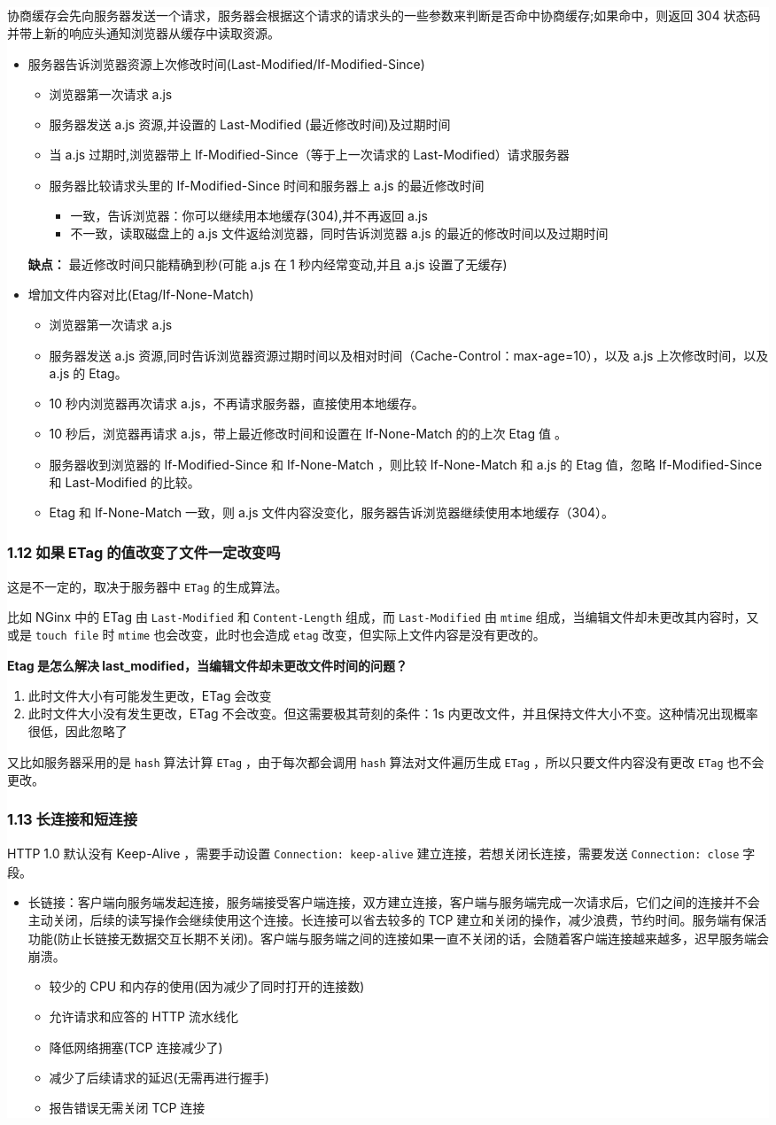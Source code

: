   协商缓存会先向服务器发送一个请求，服务器会根据这个请求的请求头的一些参数来判断是否命中协商缓存;如果命中，则返回 304 状态码并带上新的响应头通知浏览器从缓存中读取资源。

  - 服务器告诉浏览器资源上次修改时间(Last-Modified/If-Modified-Since)

    - 浏览器第一次请求 a.js

    - 服务器发送 a.js 资源,并设置的 Last-Modified (最近修改时间)及过期时间

    - 当 a.js 过期时,浏览器带上 If-Modified-Since（等于上一次请求的 Last-Modified）请求服务器

    - 服务器比较请求头里的 If-Modified-Since 时间和服务器上 a.js 的最近修改时间

      - 一致，告诉浏览器：你可以继续用本地缓存(304),并不再返回 a.js
      - 不一致，读取磁盘上的 a.js 文件返给浏览器，同时告诉浏览器 a.js 的最近的修改时间以及过期时间

    **缺点：** 最近修改时间只能精确到秒(可能 a.js 在 1 秒内经常变动,并且 a.js 设置了无缓存)

  - 增加文件内容对比(Etag/If-None-Match)

    - 浏览器第一次请求 a.js

    - 服务器发送 a.js 资源,同时告诉浏览器资源过期时间以及相对时间（Cache-Control：max-age=10），以及 a.js 上次修改时间，以及 a.js 的 Etag。

    - 10 秒内浏览器再次请求 a.js，不再请求服务器，直接使用本地缓存。

    - 10 秒后，浏览器再请求 a.js，带上最近修改时间和设置在 If-None-Match 的的上次 Etag 值 。

    - 服务器收到浏览器的 If-Modified-Since 和 If-None-Match ，则比较 If-None-Match 和 a.js 的 Etag 值，忽略 If-Modified-Since 和 Last-Modified 的比较。

    - Etag 和 If-None-Match 一致，则 a.js 文件内容没变化，服务器告诉浏览器继续使用本地缓存（304）。

### 1.12 如果 ETag 的值改变了文件一定改变吗

这是不一定的，取决于服务器中 `ETag` 的生成算法。

比如 NGinx 中的 ETag 由 `Last-Modified` 和 `Content-Length` 组成，而 `Last-Modified` 由 `mtime` 组成，当编辑文件却未更改其内容时，又或是 `touch file` 时 `mtime` 也会改变，此时也会造成 `etag` 改变，但实际上文件内容是没有更改的。

**Etag 是怎么解决 last_modified，当编辑文件却未更改文件时间的问题？**

1. 此时文件大小有可能发生更改，ETag 会改变
2. 此时文件大小没有发生更改，ETag 不会改变。但这需要极其苛刻的条件：1s 内更改文件，并且保持文件大小不变。这种情况出现概率很低，因此忽略了

又比如服务器采用的是 `hash` 算法计算 `ETag` ，由于每次都会调用 `hash` 算法对文件遍历生成 `ETag` ，所以只要文件内容没有更改 `ETag` 也不会更改。

### 1.13 长连接和短连接

HTTP 1.0 默认没有 Keep-Alive ，需要手动设置 `Connection: keep-alive` 建立连接，若想关闭长连接，需要发送 `Connection: close` 字段。

- 长链接：客户端向服务端发起连接，服务端接受客户端连接，双方建立连接，客户端与服务端完成一次请求后，它们之间的连接并不会主动关闭，后续的读写操作会继续使用这个连接。长连接可以省去较多的 TCP 建立和关闭的操作，减少浪费，节约时间。服务端有保活功能(防止长链接无数据交互长期不关闭)。客户端与服务端之间的连接如果一直不关闭的话，会随着客户端连接越来越多，迟早服务端会崩溃。

  - 较少的 CPU 和内存的使用(因为减少了同时打开的连接数)

  - 允许请求和应答的 HTTP 流水线化

  - 降低网络拥塞(TCP 连接减少了)

  - 减少了后续请求的延迟(无需再进行握手)

  - 报告错误无需关闭 TCP 连接
